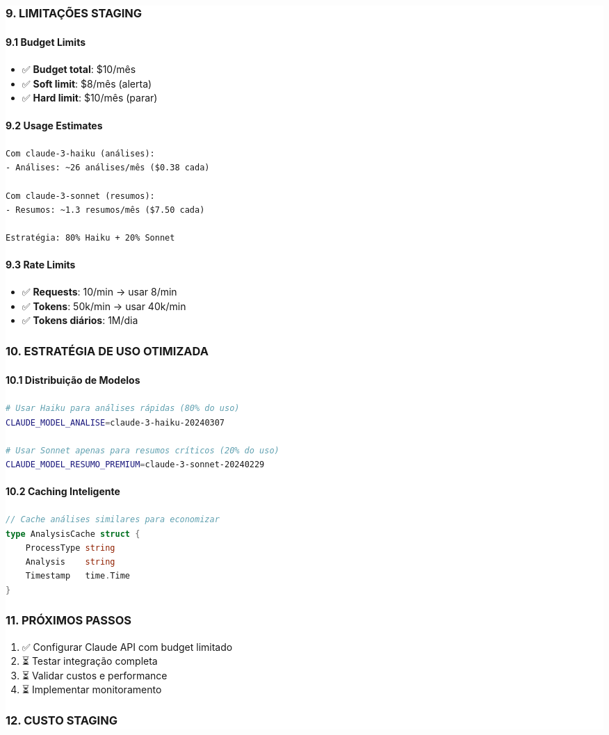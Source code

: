 ### 9. LIMITAÇÕES STAGING

#### 9.1 Budget Limits
- ✅ **Budget total**: $10/mês
- ✅ **Soft limit**: $8/mês (alerta)
- ✅ **Hard limit**: $10/mês (parar)

#### 9.2 Usage Estimates
```
Com claude-3-haiku (análises):
- Análises: ~26 análises/mês ($0.38 cada)

Com claude-3-sonnet (resumos):
- Resumos: ~1.3 resumos/mês ($7.50 cada)

Estratégia: 80% Haiku + 20% Sonnet
```

#### 9.3 Rate Limits
- ✅ **Requests**: 10/min → usar 8/min
- ✅ **Tokens**: 50k/min → usar 40k/min
- ✅ **Tokens diários**: 1M/dia

### 10. ESTRATÉGIA DE USO OTIMIZADA

#### 10.1 Distribuição de Modelos
```bash
# Usar Haiku para análises rápidas (80% do uso)
CLAUDE_MODEL_ANALISE=claude-3-haiku-20240307

# Usar Sonnet apenas para resumos críticos (20% do uso)
CLAUDE_MODEL_RESUMO_PREMIUM=claude-3-sonnet-20240229
```

#### 10.2 Caching Inteligente
```go
// Cache análises similares para economizar
type AnalysisCache struct {
    ProcessType string
    Analysis    string
    Timestamp   time.Time
}
```

### 11. PRÓXIMOS PASSOS

1. ✅ Configurar Claude API com budget limitado
2. ⏳ Testar integração completa
3. ⏳ Validar custos e performance
4. ⏳ Implementar monitoramento

### 12. CUSTO STAGING
